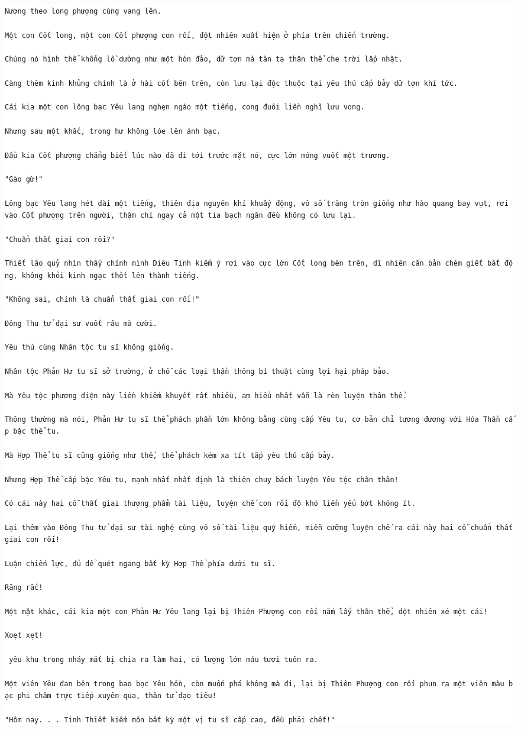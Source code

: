 	Nương theo long phượng cùng vang lên.

	Một con Cốt long, một con Cốt phượng con rối, đột nhiên xuất hiện ở phía trên chiến trường.

	Chúng nó hình thể khổng lồ dường như một hòn đảo, dữ tợn mà tàn tạ thân thể che trời lấp nhật.

	Càng thêm kinh khủng chính là ở hài cốt bên trên, còn lưu lại độc thuộc tại yêu thú cấp bảy dữ tợn khí tức.

	Cái kia một con lông bạc Yêu lang nghẹn ngào một tiếng, cong đuôi liền nghĩ lưu vong.

	Nhưng sau một khắc, trong hư không lóe lên ánh bạc.

	Đầu kia Cốt phượng chẳng biết lúc nào đã đi tới trước mặt nó, cực lớn móng vuốt một trương.

	"Gào gừ!"

	Lông bạc Yêu lang hét dài một tiếng, thiên địa nguyên khí khuấy động, vô số trăng tròn giống như hào quang bay vụt, rơi vào Cốt phượng trên người, thậm chí ngay cả một tia bạch ngân đều không có lưu lại.

	"Chuẩn thất giai con rối?"

	Thiết lão quỷ nhìn thấy chính mình Diêu Tinh kiếm ý rơi vào cực lớn Cốt long bên trên, dĩ nhiên căn bản chém giết bất động, không khỏi kinh ngạc thốt lên thành tiếng.

	"Không sai, chính là chuẩn thất giai con rối!"

	Đông Thu tử đại sư vuốt râu mà cười.

	Yêu thú cùng Nhân tộc tu sĩ không giống.

	Nhân tộc Phản Hư tu sĩ sở trường, ở chỗ các loại thần thông bí thuật cùng lợi hại pháp bảo.

	Mà Yêu tộc phương diện này liền khiếm khuyết rất nhiều, am hiểu nhất vẫn là rèn luyện thân thể.

	Thông thường mà nói, Phản Hư tu sĩ thể phách phần lớn không bằng cùng cấp Yêu tu, cơ bản chỉ tương đương với Hóa Thần cấp bậc thể tu.

	Mà Hợp Thể tu sĩ cũng giống như thế, thể phách kém xa tít tắp yêu thú cấp bảy.

	Nhưng Hợp Thể cấp bậc Yêu tu, mạnh nhất nhất định là thiên chuy bách luyện Yêu tộc chân thân!

	Có cái này hai cỗ thất giai thượng phẩm tài liệu, luyện chế con rối độ khó liền yếu bớt không ít.

	Lại thêm vào Đông Thu tử đại sư tài nghệ cùng vô số tài liệu quý hiếm, miễn cưỡng luyện chế ra cái này hai cỗ chuẩn thất giai con rối!

	Luận chiến lực, đủ để quét ngang bất kỳ Hợp Thể phía dưới tu sĩ.

	Răng rắc!

	Một mặt khác, cái kia một con Phản Hư Yêu lang lại bị Thiên Phượng con rối nắm lấy thân thể, đột nhiên xé một cái!

	Xoẹt xẹt!

	 yêu khu trong nháy mắt bị chia ra làm hai, có lượng lớn máu tươi tuôn ra.

	Một viên Yêu đan bên trong bao bọc Yêu hồn, còn muốn phá không mà đi, lại bị Thiên Phượng con rối phun ra một viên màu bạc phi châm trực tiếp xuyên qua, thân tử đạo tiêu!

	"Hôm nay. . . Tinh Thiết kiếm môn bất kỳ một vị tu sĩ cấp cao, đều phải chết!"
